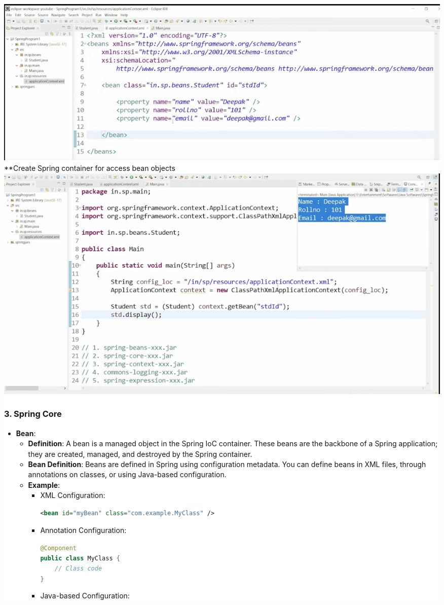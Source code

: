 ![Screenshot of feature](asset/ConfigXml.png)
**Create Spring container for access bean objects
![Screenshot of feature](asset/ApplicationContext.png)




### 3. **Spring Core**
   - **Bean**:
     - **Definition**: A bean is a managed object in the Spring IoC container. These beans are the backbone of a Spring application; they are created, managed, and destroyed by the Spring container.
     - **Bean Definition**: Beans are defined in Spring using configuration metadata. You can define beans in XML files, through annotations on classes, or using Java-based configuration.
     - **Example**:
       - XML Configuration:
         ```xml
         <bean id="myBean" class="com.example.MyClass" />
         ```
       - Annotation Configuration:
         ```java
         @Component
         public class MyClass {
             // Class code
         }
         ```
       - Java-based Configuration: